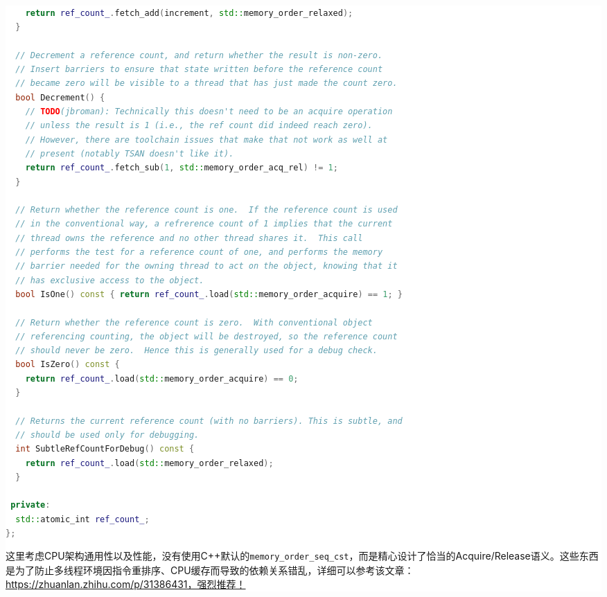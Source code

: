 ```cpp
    return ref_count_.fetch_add(increment, std::memory_order_relaxed);
  }

  // Decrement a reference count, and return whether the result is non-zero.
  // Insert barriers to ensure that state written before the reference count
  // became zero will be visible to a thread that has just made the count zero.
  bool Decrement() {
    // TODO(jbroman): Technically this doesn't need to be an acquire operation
    // unless the result is 1 (i.e., the ref count did indeed reach zero).
    // However, there are toolchain issues that make that not work as well at
    // present (notably TSAN doesn't like it).
    return ref_count_.fetch_sub(1, std::memory_order_acq_rel) != 1;
  }

  // Return whether the reference count is one.  If the reference count is used
  // in the conventional way, a refrerence count of 1 implies that the current
  // thread owns the reference and no other thread shares it.  This call
  // performs the test for a reference count of one, and performs the memory
  // barrier needed for the owning thread to act on the object, knowing that it
  // has exclusive access to the object.
  bool IsOne() const { return ref_count_.load(std::memory_order_acquire) == 1; }

  // Return whether the reference count is zero.  With conventional object
  // referencing counting, the object will be destroyed, so the reference count
  // should never be zero.  Hence this is generally used for a debug check.
  bool IsZero() const {
    return ref_count_.load(std::memory_order_acquire) == 0;
  }

  // Returns the current reference count (with no barriers). This is subtle, and
  // should be used only for debugging.
  int SubtleRefCountForDebug() const {
    return ref_count_.load(std::memory_order_relaxed);
  }

 private:
  std::atomic_int ref_count_;
};
```

这里考虑CPU架构通用性以及性能，没有使用C++默认的`memory_order_seq_cst`，而是精心设计了恰当的Acquire/Release语义。这些东西是为了防止多线程环境因指令重排序、CPU缓存而导致的依赖关系错乱，详细可以参考该文章：https://zhuanlan.zhihu.com/p/31386431，强烈推荐！